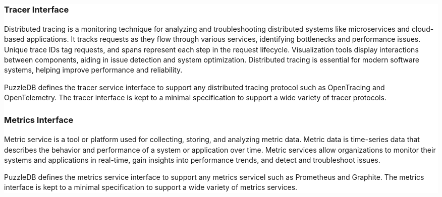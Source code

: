 ### Tracer Interface

Distributed tracing is a monitoring technique for analyzing and troubleshooting distributed systems like microservices and cloud-based applications. It tracks requests as they flow through various services, identifying bottlenecks and performance issues. Unique trace IDs tag requests, and spans represent each step in the request lifecycle. Visualization tools display interactions between components, aiding in issue detection and system optimization. Distributed tracing is essential for modern software systems, helping improve performance and reliability.

PuzzleDB defines the tracer service interface to support any distributed tracing protocol such as OpenTracing and OpenTelemetry. The tracer interface is kept to a minimal specification to support a wide variety of tracer protocols.

### Metrics Interface

Metric service is a tool or platform used for collecting, storing, and analyzing metric data. Metric data is time-series data that describes the behavior and performance of a system or application over time. Metric services allow organizations to monitor their systems and applications in real-time, gain insights into performance trends, and detect and troubleshoot issues.

PuzzleDB defines the metrics service interface to support any metrics servicel such as Prometheus and Graphite. The metrics interface is kept to a minimal specification to support a wide variety of metrics services.
